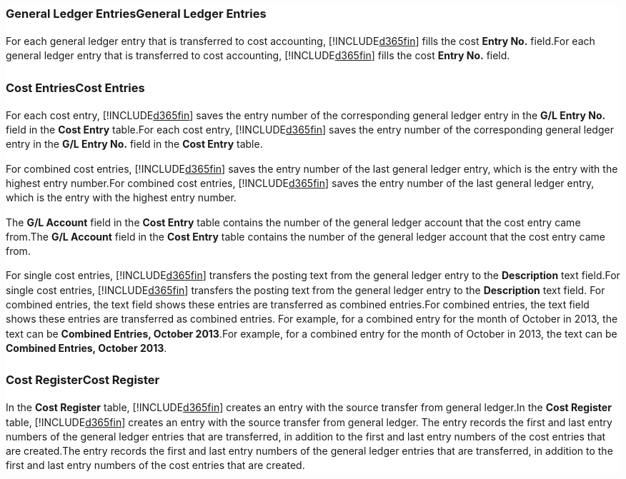 ### <a name="general-ledger-entries"></a><span data-ttu-id="f567a-163">General Ledger Entries</span><span class="sxs-lookup"><span data-stu-id="f567a-163">General Ledger Entries</span></span>  
<span data-ttu-id="f567a-164">For each general ledger entry that is transferred to cost accounting, [!INCLUDE[d365fin](includes/d365fin_md.md)] fills the cost **Entry No.** field.</span><span class="sxs-lookup"><span data-stu-id="f567a-164">For each general ledger entry that is transferred to cost accounting, [!INCLUDE[d365fin](includes/d365fin_md.md)] fills the cost **Entry No.** field.</span></span>  

### <a name="cost-entries"></a><span data-ttu-id="f567a-165">Cost Entries</span><span class="sxs-lookup"><span data-stu-id="f567a-165">Cost Entries</span></span>  
<span data-ttu-id="f567a-166">For each cost entry, [!INCLUDE[d365fin](includes/d365fin_md.md)] saves the entry number of the corresponding general ledger entry in the **G/L Entry No.** field in the **Cost Entry** table.</span><span class="sxs-lookup"><span data-stu-id="f567a-166">For each cost entry, [!INCLUDE[d365fin](includes/d365fin_md.md)] saves the entry number of the corresponding general ledger entry in the **G/L Entry No.** field in the **Cost Entry** table.</span></span>  

<span data-ttu-id="f567a-167">For combined cost entries, [!INCLUDE[d365fin](includes/d365fin_md.md)] saves the entry number of the last general ledger entry, which is the entry with the highest entry number.</span><span class="sxs-lookup"><span data-stu-id="f567a-167">For combined cost entries, [!INCLUDE[d365fin](includes/d365fin_md.md)] saves the entry number of the last general ledger entry, which is the entry with the highest entry number.</span></span>  

<span data-ttu-id="f567a-168">The **G/L Account** field in the **Cost Entry** table contains the number of the general ledger account that the cost entry came from.</span><span class="sxs-lookup"><span data-stu-id="f567a-168">The **G/L Account** field in the **Cost Entry** table contains the number of the general ledger account that the cost entry came from.</span></span>  

<span data-ttu-id="f567a-169">For single cost entries, [!INCLUDE[d365fin](includes/d365fin_md.md)] transfers the posting text from the general ledger entry to the **Description** text field.</span><span class="sxs-lookup"><span data-stu-id="f567a-169">For single cost entries, [!INCLUDE[d365fin](includes/d365fin_md.md)] transfers the posting text from the general ledger entry to the **Description** text field.</span></span> <span data-ttu-id="f567a-170">For combined entries, the text field shows these entries are transferred as combined entries.</span><span class="sxs-lookup"><span data-stu-id="f567a-170">For combined entries, the text field shows these entries are transferred as combined entries.</span></span> <span data-ttu-id="f567a-171">For example, for a combined entry for the month of October in 2013, the text can be **Combined Entries, October 2013**.</span><span class="sxs-lookup"><span data-stu-id="f567a-171">For example, for a combined entry for the month of October in 2013, the text can be **Combined Entries, October 2013**.</span></span>  

### <a name="cost-register"></a><span data-ttu-id="f567a-172">Cost Register</span><span class="sxs-lookup"><span data-stu-id="f567a-172">Cost Register</span></span>  
<span data-ttu-id="f567a-173">In the **Cost Register** table, [!INCLUDE[d365fin](includes/d365fin_md.md)] creates an entry with the source transfer from general ledger.</span><span class="sxs-lookup"><span data-stu-id="f567a-173">In the **Cost Register** table, [!INCLUDE[d365fin](includes/d365fin_md.md)] creates an entry with the source transfer from general ledger.</span></span> <span data-ttu-id="f567a-174">The entry records the first and last entry numbers of the general ledger entries that are transferred, in addition to the first and last entry numbers of the cost entries that are created.</span><span class="sxs-lookup"><span data-stu-id="f567a-174">The entry records the first and last entry numbers of the general ledger entries that are transferred, in addition to the first and last entry numbers of the cost entries that are created.</span></span>
